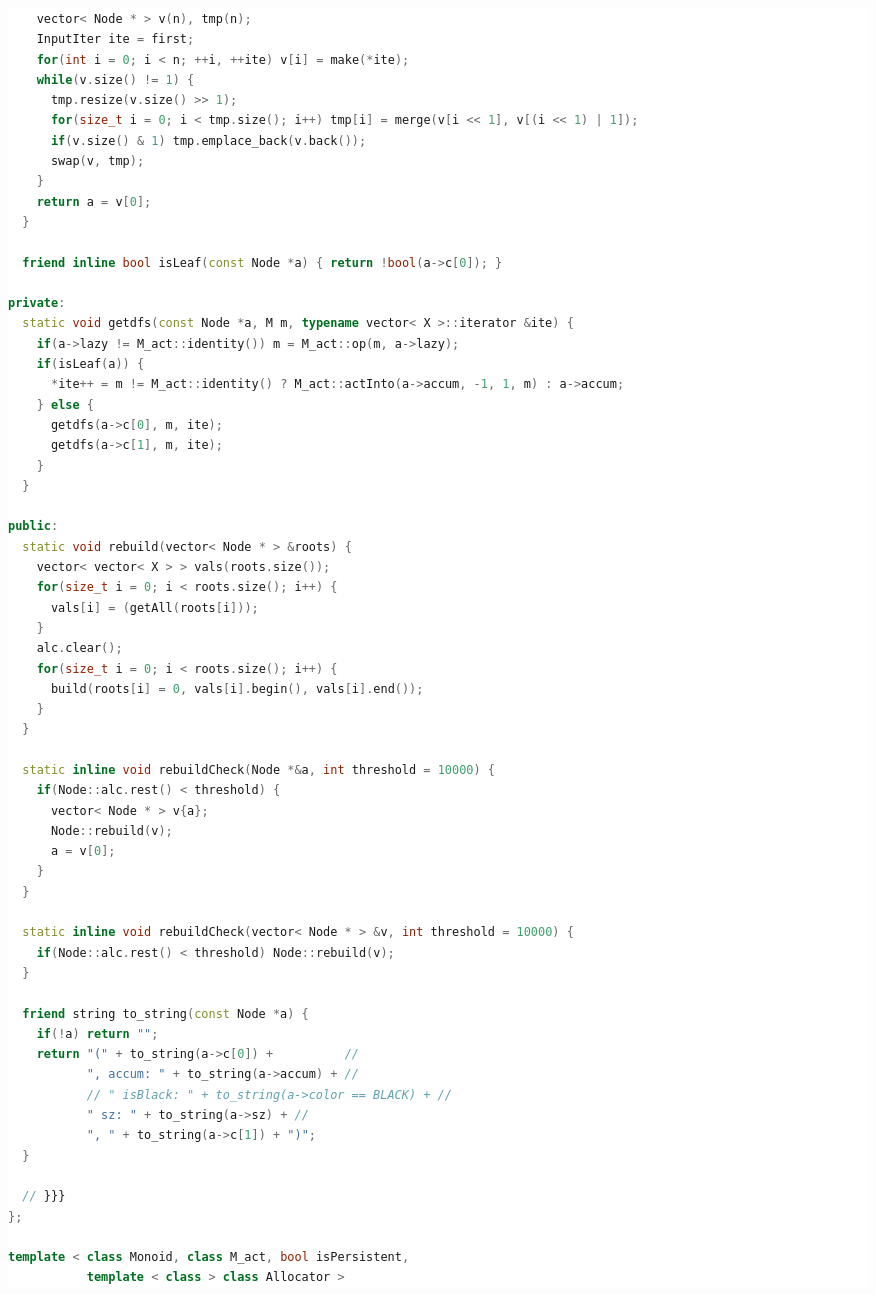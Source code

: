 ```cpp
    vector< Node * > v(n), tmp(n);
    InputIter ite = first;
    for(int i = 0; i < n; ++i, ++ite) v[i] = make(*ite);
    while(v.size() != 1) {
      tmp.resize(v.size() >> 1);
      for(size_t i = 0; i < tmp.size(); i++) tmp[i] = merge(v[i << 1], v[(i << 1) | 1]);
      if(v.size() & 1) tmp.emplace_back(v.back());
      swap(v, tmp);
    }
    return a = v[0];
  }

  friend inline bool isLeaf(const Node *a) { return !bool(a->c[0]); }

private:
  static void getdfs(const Node *a, M m, typename vector< X >::iterator &ite) {
    if(a->lazy != M_act::identity()) m = M_act::op(m, a->lazy);
    if(isLeaf(a)) {
      *ite++ = m != M_act::identity() ? M_act::actInto(a->accum, -1, 1, m) : a->accum;
    } else {
      getdfs(a->c[0], m, ite);
      getdfs(a->c[1], m, ite);
    }
  }

public:
  static void rebuild(vector< Node * > &roots) {
    vector< vector< X > > vals(roots.size());
    for(size_t i = 0; i < roots.size(); i++) {
      vals[i] = (getAll(roots[i]));
    }
    alc.clear();
    for(size_t i = 0; i < roots.size(); i++) {
      build(roots[i] = 0, vals[i].begin(), vals[i].end());
    }
  }

  static inline void rebuildCheck(Node *&a, int threshold = 10000) {
    if(Node::alc.rest() < threshold) {
      vector< Node * > v{a};
      Node::rebuild(v);
      a = v[0];
    }
  }

  static inline void rebuildCheck(vector< Node * > &v, int threshold = 10000) {
    if(Node::alc.rest() < threshold) Node::rebuild(v);
  }

  friend string to_string(const Node *a) {
    if(!a) return "";
    return "(" + to_string(a->c[0]) +          //
           ", accum: " + to_string(a->accum) + //
           // " isBlack: " + to_string(a->color == BLACK) + //
           " sz: " + to_string(a->sz) + //
           ", " + to_string(a->c[1]) + ")";
  }

  // }}}
};

template < class Monoid, class M_act, bool isPersistent,
           template < class > class Allocator >
```